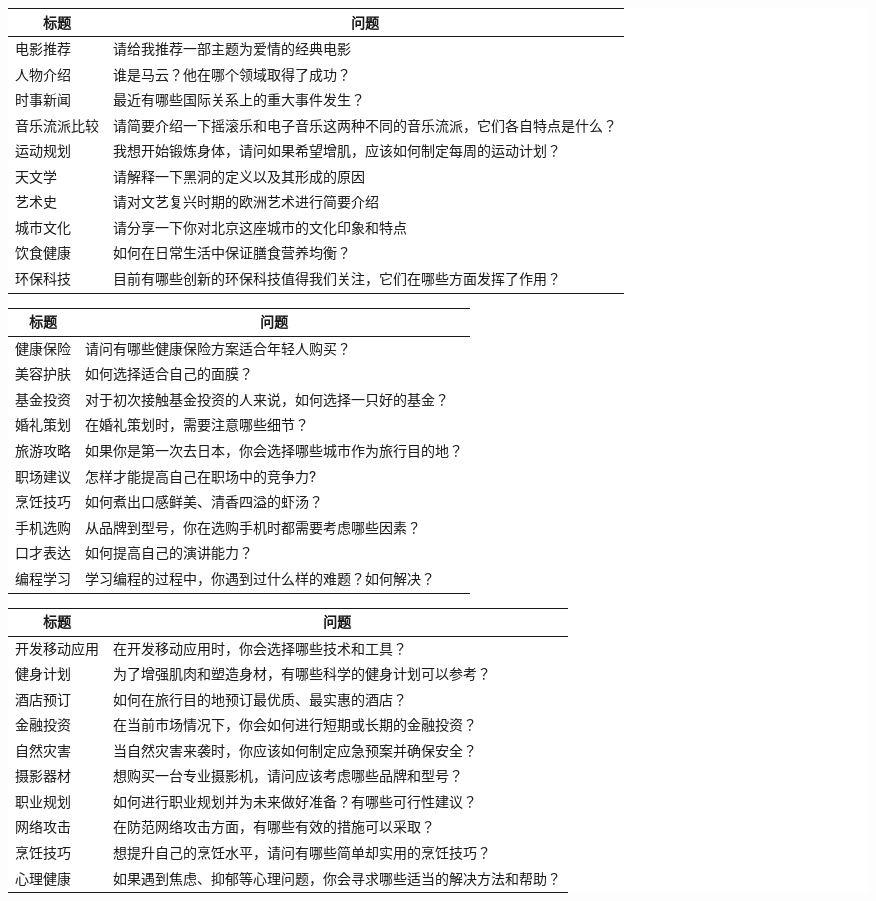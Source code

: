 |标题|问题|
|----|----|
|电影推荐|请给我推荐一部主题为爱情的经典电影|
|人物介绍|谁是马云？他在哪个领域取得了成功？|
|时事新闻|最近有哪些国际关系上的重大事件发生？|
|音乐流派比较|请简要介绍一下摇滚乐和电子音乐这两种不同的音乐流派，它们各自特点是什么？|
|运动规划|我想开始锻炼身体，请问如果希望增肌，应该如何制定每周的运动计划？|
|天文学|请解释一下黑洞的定义以及其形成的原因|
|艺术史|请对文艺复兴时期的欧洲艺术进行简要介绍|
|城市文化|请分享一下你对北京这座城市的文化印象和特点|
|饮食健康|如何在日常生活中保证膳食营养均衡？|
|环保科技|目前有哪些创新的环保科技值得我们关注，它们在哪些方面发挥了作用？|

| 标题 | 问题 |
| --- | --- |
| 健康保险 | 请问有哪些健康保险方案适合年轻人购买？|
| 美容护肤 | 如何选择适合自己的面膜？|
| 基金投资 | 对于初次接触基金投资的人来说，如何选择一只好的基金？|
| 婚礼策划 | 在婚礼策划时，需要注意哪些细节？|
| 旅游攻略 | 如果你是第一次去日本，你会选择哪些城市作为旅行目的地？|
| 职场建议 | 怎样才能提高自己在职场中的竞争力? |
| 烹饪技巧 | 如何煮出口感鲜美、清香四溢的虾汤？|
| 手机选购 | 从品牌到型号，你在选购手机时都需要考虑哪些因素？|
| 口才表达 | 如何提高自己的演讲能力？|
| 编程学习 | 学习编程的过程中，你遇到过什么样的难题？如何解决？|

| 标题 | 问题 |
| --- | --- |
| 开发移动应用 | 在开发移动应用时，你会选择哪些技术和工具？ |
| 健身计划 | 为了增强肌肉和塑造身材，有哪些科学的健身计划可以参考？ |
| 酒店预订 | 如何在旅行目的地预订最优质、最实惠的酒店？ |
| 金融投资 | 在当前市场情况下，你会如何进行短期或长期的金融投资？ |
| 自然灾害 | 当自然灾害来袭时，你应该如何制定应急预案并确保安全？ |
| 摄影器材 | 想购买一台专业摄影机，请问应该考虑哪些品牌和型号？ |
| 职业规划 | 如何进行职业规划并为未来做好准备？有哪些可行性建议？ |
| 网络攻击 | 在防范网络攻击方面，有哪些有效的措施可以采取？ |
| 烹饪技巧 | 想提升自己的烹饪水平，请问有哪些简单却实用的烹饪技巧？ |
| 心理健康 | 如果遇到焦虑、抑郁等心理问题，你会寻求哪些适当的解决方法和帮助？ |
